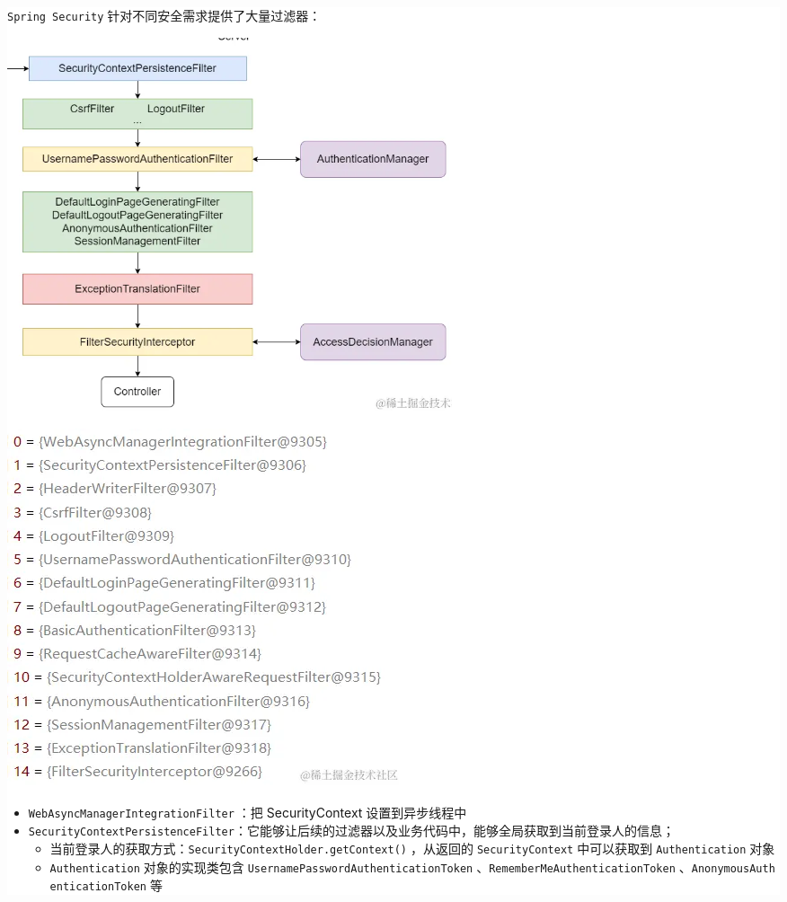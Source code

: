 `Spring Security` 针对不同安全需求提供了大量过滤器：

![image-20240418124516808](./assets/image-20240418124516808.png)

![image-20240412213744438](./assets/image-20240412213744438.png)

- `WebAsyncManagerIntegrationFilter` ：把 SecurityContext 设置到异步线程中
- `SecurityContextPersistenceFilter`：它能够让后续的过滤器以及业务代码中，能够全局获取到当前登录人的信息；
  - 当前登录人的获取方式：`SecurityContextHolder.getContext()` ，从返回的 `SecurityContext` 中可以获取到 `Authentication` 对象
  - `Authentication` 对象的实现类包含 `UsernamePasswordAuthenticationToken` 、`RememberMeAuthenticationToken` 、`AnonymousAuthenticationToken` 等
